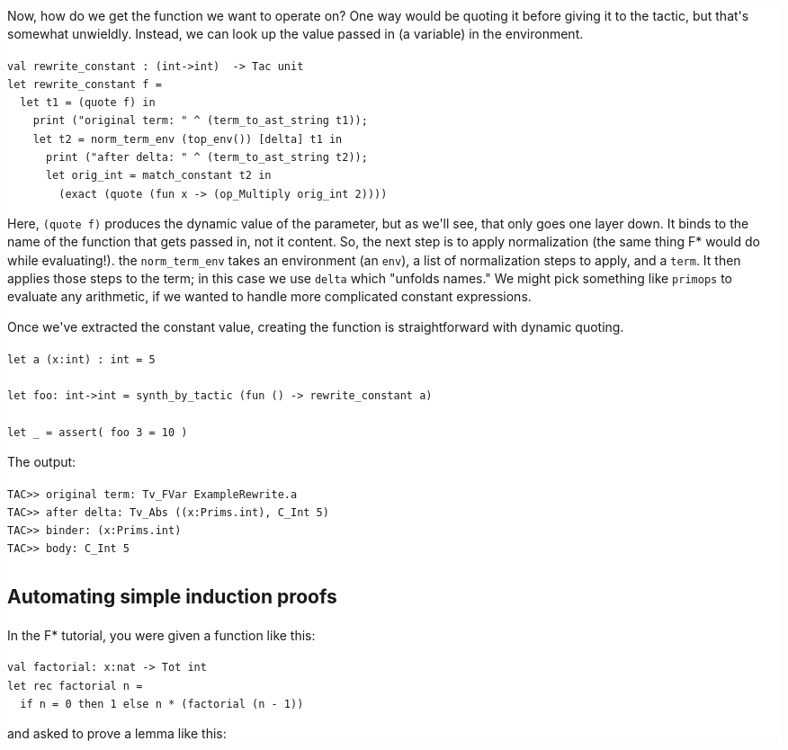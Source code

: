 Now, how do we get the function we want to operate on?  One way would be quoting it before giving it to the tactic, but that's somewhat
unwieldly. Instead, we can look up the value passed in (a variable) in the environment.

```FStar
val rewrite_constant : (int->int)  -> Tac unit
let rewrite_constant f = 
  let t1 = (quote f) in
    print ("original term: " ^ (term_to_ast_string t1));
    let t2 = norm_term_env (top_env()) [delta] t1 in
      print ("after delta: " ^ (term_to_ast_string t2));    
      let orig_int = match_constant t2 in
        (exact (quote (fun x -> (op_Multiply orig_int 2))))
```

Here, `(quote f)` produces the dynamic value of the parameter, but as we'll see, that only goes one layer down.  It binds to the name of the
function that gets passed in, not it content.  So, the next step is to apply normalization (the same thing F* would do while evaluating!).
the `norm_term_env` takes an environment (an `env`), a list of normalization steps to apply, and a `term`.  It then applies those steps
to the term; in this case we use `delta` which "unfolds names." We might pick something like `primops` to evaluate any arithmetic, if we wanted
to handle more complicated constant expressions.

Once we've extracted the constant value, creating the function is straightforward with dynamic quoting.

```FStar
let a (x:int) : int = 5

let foo: int->int = synth_by_tactic (fun () -> rewrite_constant a)

let _ = assert( foo 3 = 10 )
```

The output:

```
TAC>> original term: Tv_FVar ExampleRewrite.a
TAC>> after delta: Tv_Abs ((x:Prims.int), C_Int 5)
TAC>> binder: (x:Prims.int)
TAC>> body: C_Int 5
```

## Automating simple induction proofs

In the F* tutorial, you were given a function like this:

```FStar
val factorial: x:nat -> Tot int
let rec factorial n = 
  if n = 0 then 1 else n * (factorial (n - 1))
```

and asked to prove a lemma like this:

